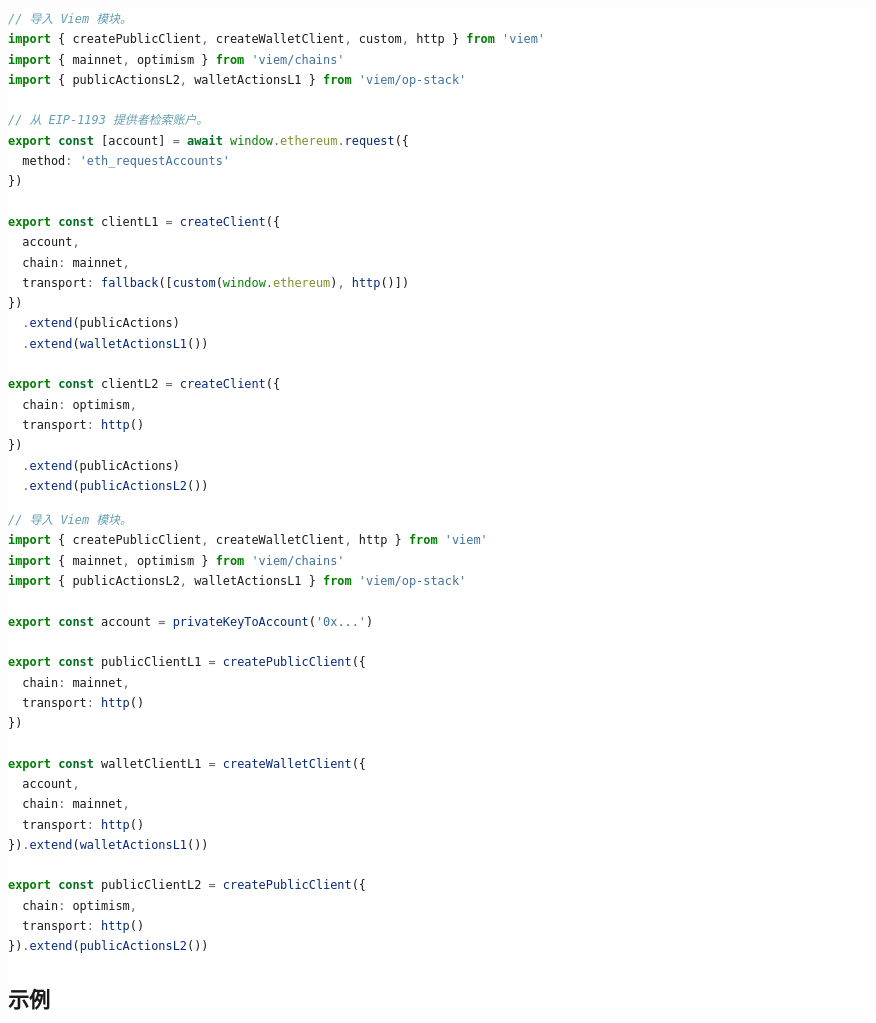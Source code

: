 ```ts [config.ts (JSON-RPC Account)]
// 导入 Viem 模块。
import { createPublicClient, createWalletClient, custom, http } from 'viem'
import { mainnet, optimism } from 'viem/chains'
import { publicActionsL2, walletActionsL1 } from 'viem/op-stack'

// 从 EIP-1193 提供者检索账户。 
export const [account] = await window.ethereum.request({ 
  method: 'eth_requestAccounts' 
}) 

export const clientL1 = createClient({
  account, 
  chain: mainnet,
  transport: fallback([custom(window.ethereum), http()])
})
  .extend(publicActions)
  .extend(walletActionsL1())

export const clientL2 = createClient({
  chain: optimism,
  transport: http()
})
  .extend(publicActions)
  .extend(publicActionsL2())
```

```ts [config.ts (Local Account)]
// 导入 Viem 模块。
import { createPublicClient, createWalletClient, http } from 'viem'
import { mainnet, optimism } from 'viem/chains'
import { publicActionsL2, walletActionsL1 } from 'viem/op-stack'

export const account = privateKeyToAccount('0x...')

export const publicClientL1 = createPublicClient({
  chain: mainnet,
  transport: http()
})

export const walletClientL1 = createWalletClient({
  account,
  chain: mainnet,
  transport: http()
}).extend(walletActionsL1())

export const publicClientL2 = createPublicClient({
  chain: optimism,
  transport: http()
}).extend(publicActionsL2())
```

## 示例

<iframe frameBorder="0" width="100%" height="500px" src="https://stackblitz.com/github/wagmi-dev/viem/tree/main/examples/op-stack_deposit?embed=1&file=index.ts&hideNavigation=1&hideDevTools=true&terminalHeight=0&ctl=1"></iframe>
